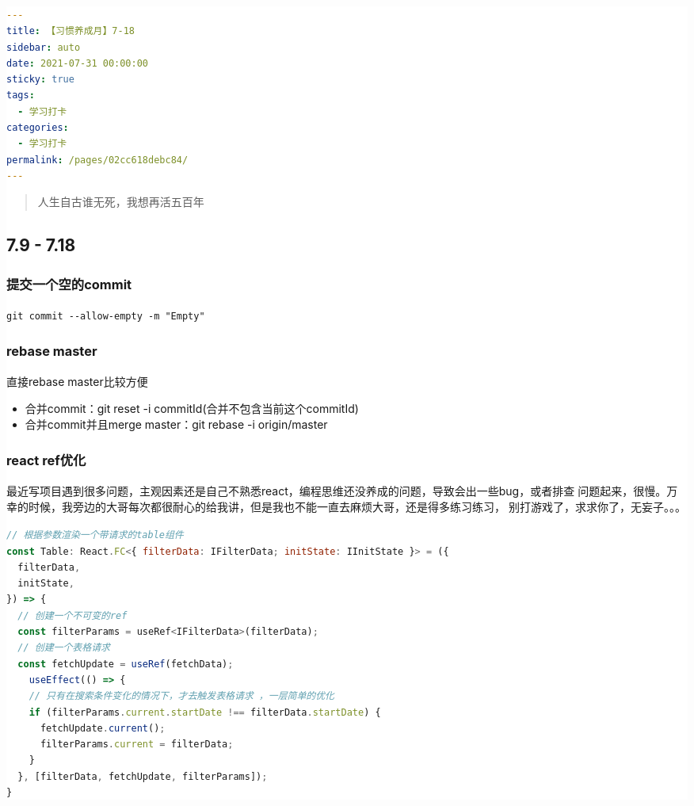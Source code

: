 ```yaml
---
title: 【习惯养成月】7-18
sidebar: auto
date: 2021-07-31 00:00:00
sticky: true
tags:
  - 学习打卡
categories:
  - 学习打卡
permalink: /pages/02cc618debc84/
---
```


> 人生自古谁无死，我想再活五百年


## 7.9 - 7.18

### 提交一个空的commit
`git commit --allow-empty -m "Empty"`
### rebase master
直接rebase master比较方便

- 合并commit：git reset -i commitId(合并不包含当前这个commitId)
- 合并commit并且merge master：git rebase -i origin/master
### react ref优化
最近写项目遇到很多问题，主观因素还是自己不熟悉react，编程思维还没养成的问题，导致会出一些bug，或者排查
问题起来，很慢。万幸的时候，我旁边的大哥每次都很耐心的给我讲，但是我也不能一直去麻烦大哥，还是得多练习练习，
别打游戏了，求求你了，无妄子。。。

```js
// 根据参数渲染一个带请求的table组件
const Table: React.FC<{ filterData: IFilterData; initState: IInitState }> = ({
  filterData,
  initState,
}) => {
  // 创建一个不可变的ref
  const filterParams = useRef<IFilterData>(filterData);
  // 创建一个表格请求
  const fetchUpdate = useRef(fetchData);
    useEffect(() => {
    // 只有在搜索条件变化的情况下，才去触发表格请求 ，一层简单的优化
    if (filterParams.current.startDate !== filterData.startDate) {
      fetchUpdate.current();
      filterParams.current = filterData;
    }
  }, [filterData, fetchUpdate, filterParams]);
}

```
